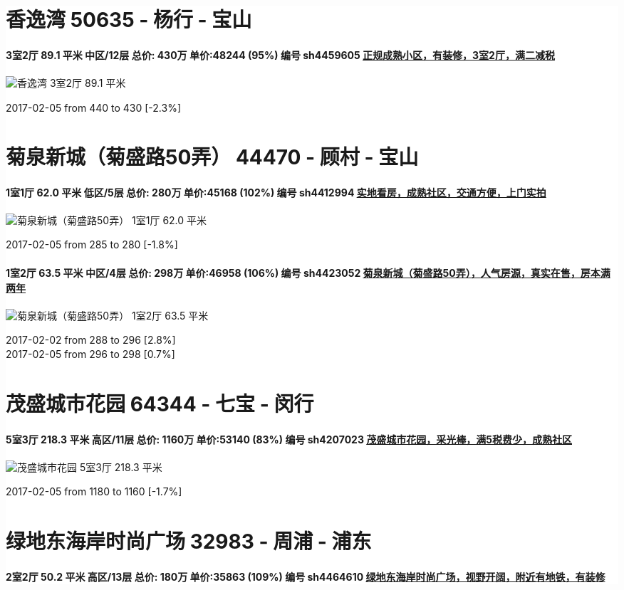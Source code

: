 
# 香逸湾 50635 - 杨行 - 宝山

#### 3室2厅 89.1 平米 中区/12层 总价: 430万 单价:48244 (95%) 编号 sh4459605 [正规成熟小区，有装修，3室2厅，满二减税](https://href.li/?http://sh.lianjia.com/ershoufang/sh4459605.html)

![香逸湾 3室2厅 89.1 平米](http://cdn1.dooioo.com/fetch/vp/fy/gi/20161227/32819103-1422-4509-a729-bc441b99d1f2.jpg_200x150.jpg)

2017-02-05 from 440 to 430 [-2.3%]

    


# 菊泉新城（菊盛路50弄） 44470 - 顾村 - 宝山

#### 1室1厅 62.0 平米 低区/5层 总价: 280万 单价:45168 (102%) 编号 sh4412994 [实地看房，成熟社区，交通方便，上门实拍](https://href.li/?http://sh.lianjia.com/ershoufang/sh4412994.html)

![菊泉新城（菊盛路50弄） 1室1厅 62.0 平米](http://cdn1.dooioo.com/fetch/vp/fy/gi/20161127/d7c08d3b-54a0-427e-96c3-1207d0bb7af1.jpg_200x150.jpg)

2017-02-05 from 285 to 280 [-1.8%]

    
#### 1室2厅 63.5 平米 中区/4层 总价: 298万 单价:46958 (106%) 编号 sh4423052 [菊泉新城（菊盛路50弄），人气房源，真实在售，房本满两年](https://href.li/?http://sh.lianjia.com/ershoufang/sh4423052.html)

![菊泉新城（菊盛路50弄） 1室2厅 63.5 平米](http://cdn1.dooioo.com/fetch/vp/fy/gi/20161204/9e3a2fde-65ef-499b-bfe6-fccfec66f26e.jpg_200x150.jpg)

2017-02-02 from 288 to 296 [2.8%]<br />2017-02-05 from 296 to 298 [0.7%]

    


# 茂盛城市花园 64344 - 七宝 - 闵行

#### 5室3厅 218.3 平米 高区/11层 总价: 1160万 单价:53140 (83%) 编号 sh4207023 [茂盛城市花园，采光棒，满5税费少，成熟社区](https://href.li/?http://sh.lianjia.com/ershoufang/sh4207023.html)

![茂盛城市花园 5室3厅 218.3 平米](http://cdn1.dooioo.com/fetch/vp/fy/gi/20160818/6f7b02c9-92a0-4119-ad48-1e62905140e2.jpg_200x150.jpg)

2017-02-05 from 1180 to 1160 [-1.7%]

    


# 绿地东海岸时尚广场 32983 - 周浦 - 浦东

#### 2室2厅 50.2 平米 高区/13层 总价: 180万 单价:35863 (109%) 编号 sh4464610 [绿地东海岸时尚广场，视野开阔，附近有地铁，有装修](https://href.li/?http://sh.lianjia.com/ershoufang/sh4464610.html)
